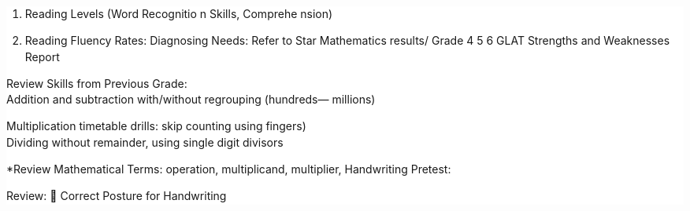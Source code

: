 1. Reading 
Levels 
(Word 
Recognitio
n Skills, 
Comprehe
nsion) 
 
2. Reading 
Fluency 
Rates: 
Diagnosing 
Needs: Refer to 
Star 
Mathematics 
results/ Grade 4 
5 6 GLAT 
Strengths and 
Weaknesses 
Report  
  
Review Skills 
from Previous 
Grade:  
Addition and 
subtraction 
with/without 
regrouping 
(hundreds—
millions)  
 
Multiplication 
timetable drills: 
skip counting 
using fingers)  
Dividing without 
remainder, 
using single digit 
divisors 
   
*Review 
Mathematical 
Terms: 
operation, 
multiplicand, 
multiplier, 
Handwriting 
Pretest: 
 
Review: 
 Correct 
Posture for 
Handwriting 
 